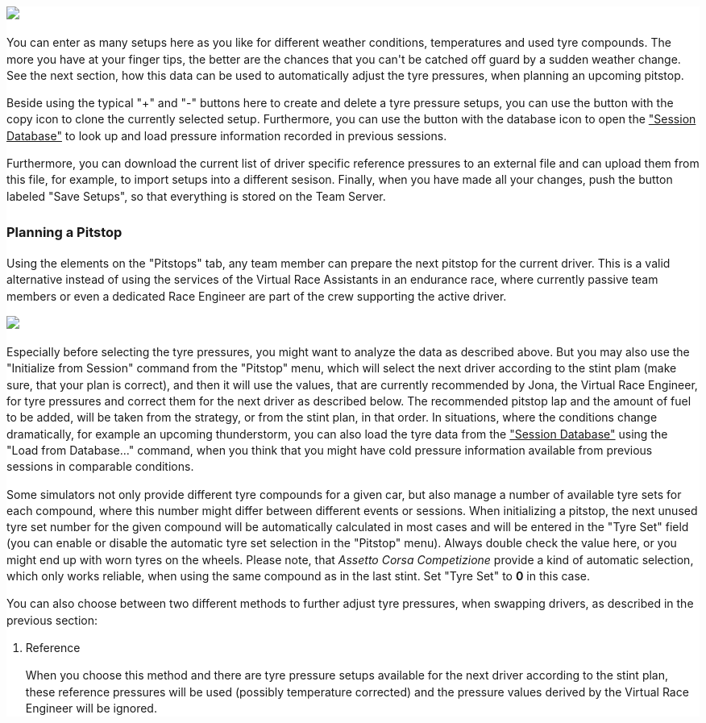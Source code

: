 ![](https://github.com/SeriousOldMan/Simulator-Controller/blob/main/Docs/Images/Race%20Center%2015.JPG)

You can enter as many setups here as you like for different weather conditions, temperatures and used tyre compounds. The more you have at your finger tips, the better are the chances that you can't be catched off guard by a sudden weather change. See the next section, how this data can be used to automatically adjust the tyre pressures, when planning an upcoming pitstop.

Beside using the typical "+" and "-" buttons here to create and delete a tyre pressure setups, you can use the button with the copy icon to clone the currently selected setup. Furthermore, you can use the button with the database icon to open the ["Session Database"](https://github.com/SeriousOldMan/Simulator-Controller/wiki/Virtual-Race-Engineer#race--session-database) to look up and load pressure information recorded in previous sessions.

Furthermore, you can download the current list of driver specific reference pressures to an external file and can upload them from this file, for example, to import setups into a different sesison. Finally, when you have made all your changes, push the button labeled "Save Setups", so that everything is stored on the Team Server.

### Planning a Pitstop

Using the elements on the "Pitstops" tab, any team member can prepare the next pitstop for the current driver. This is a valid alternative instead of using the services of the Virtual Race Assistants in an endurance race, where currently passive team members or even a dedicated Race Engineer are part of the crew supporting the active driver.

![](https://github.com/SeriousOldMan/Simulator-Controller/blob/main/Docs/Images/Race%20Center%206.JPG)

Especially before selecting the tyre pressures, you might want to analyze the data as described above. But you may also use the "Initialize from Session" command from the "Pitstop" menu, which will select the next driver according to the stint plam (make sure, that your plan is correct), and then it will use the values, that are currently recommended by Jona, the Virtual Race Engineer, for tyre pressures and correct them for the next driver as described below. The recommended pitstop lap and the amount of fuel to be added, will be taken from the strategy, or from the stint plan, in that order. In situations, where the conditions change dramatically, for example an upcoming thunderstorm, you can also load the tyre data from the ["Session Database"](https://github.com/SeriousOldMan/Simulator-Controller/wiki/Virtual-Race-Engineer#race--session-database) using the "Load from Database..." command, when you think that you might have cold pressure information available from previous sessions in comparable conditions.

Some simulators not only provide different tyre compounds for a given car, but also manage a number of available tyre sets for each compound, where this number might differ between different events or sessions. When initializing a pitstop, the next unused tyre set number for the given compound will be automatically calculated in most cases and will be entered in the "Tyre Set" field (you can enable or disable the automatic tyre set selection in the "Pitstop" menu). Always double check the value here, or you might end up with worn tyres on the wheels. Please note, that *Assetto Corsa Competizione* provide a kind of automatic selection, which only works reliable, when using the same compound as in the last stint. Set "Tyre Set" to **0** in this case.

You can also choose between two different methods to further adjust tyre pressures, when swapping drivers, as described in the previous section:

  1. Reference
  
     When you choose this method and there are tyre pressure setups available for the next driver according to the stint plan, these reference pressures will be used (possibly temperature corrected) and the pressure values derived by the Virtual Race Engineer will be ignored.
